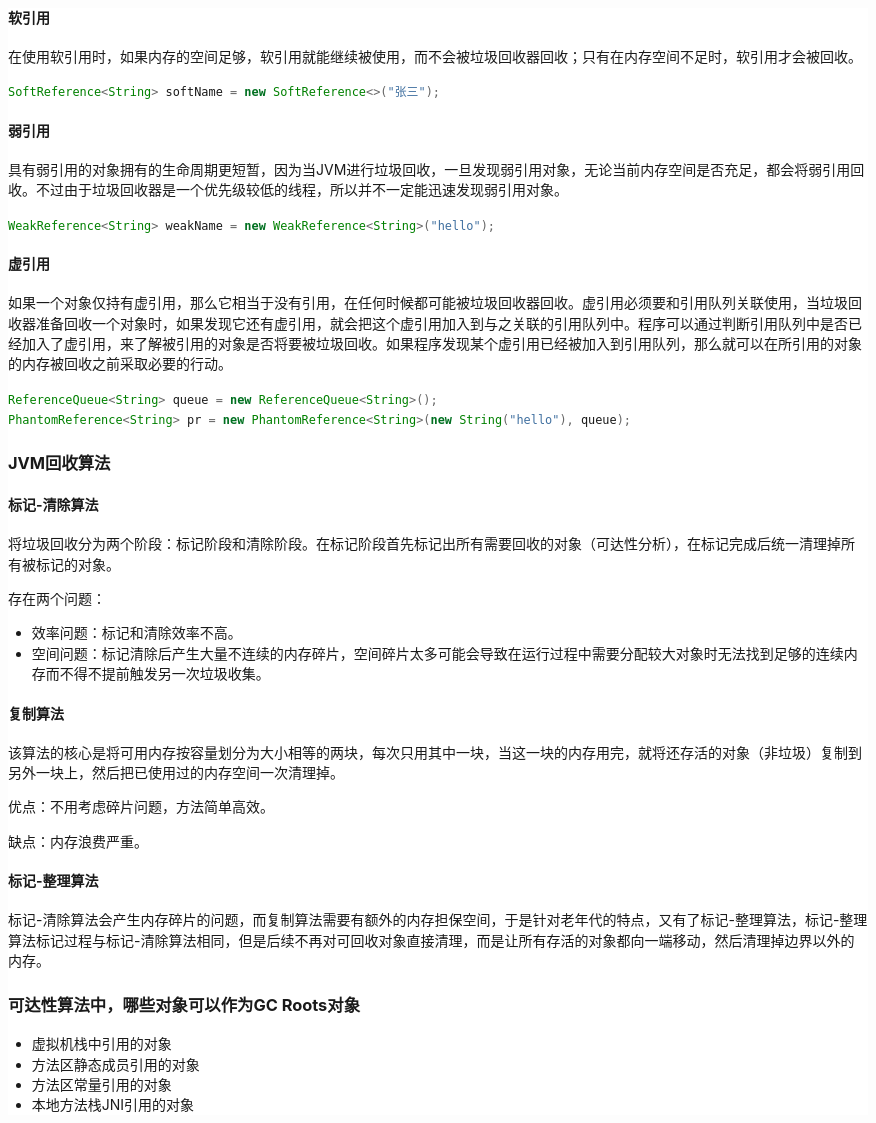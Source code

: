####  软引用

在使用软引用时，如果内存的空间足够，软引用就能继续被使用，而不会被垃圾回收器回收；只有在内存空间不足时，软引用才会被回收。

```java
SoftReference<String> softName = new SoftReference<>("张三");
```

####  弱引用

具有弱引用的对象拥有的生命周期更短暂，因为当JVM进行垃圾回收，一旦发现弱引用对象，无论当前内存空间是否充足，都会将弱引用回收。不过由于垃圾回收器是一个优先级较低的线程，所以并不一定能迅速发现弱引用对象。

```java
WeakReference<String> weakName = new WeakReference<String>("hello");
```

####  虚引用

如果一个对象仅持有虚引用，那么它相当于没有引用，在任何时候都可能被垃圾回收器回收。虚引用必须要和引用队列关联使用，当垃圾回收器准备回收一个对象时，如果发现它还有虚引用，就会把这个虚引用加入到与之关联的引用队列中。程序可以通过判断引用队列中是否已经加入了虚引用，来了解被引用的对象是否将要被垃圾回收。如果程序发现某个虚引用已经被加入到引用队列，那么就可以在所引用的对象的内存被回收之前采取必要的行动。

```java
ReferenceQueue<String> queue = new ReferenceQueue<String>();
PhantomReference<String> pr = new PhantomReference<String>(new String("hello"), queue);
```



###  JVM回收算法

####  标记-清除算法

将垃圾回收分为两个阶段：标记阶段和清除阶段。在标记阶段首先标记出所有需要回收的对象（可达性分析），在标记完成后统一清理掉所有被标记的对象。

存在两个问题：

- 效率问题：标记和清除效率不高。
- 空间问题：标记清除后产生大量不连续的内存碎片，空间碎片太多可能会导致在运行过程中需要分配较大对象时无法找到足够的连续内存而不得不提前触发另一次垃圾收集。

####  复制算法

该算法的核心是将可用内存按容量划分为大小相等的两块，每次只用其中一块，当这一块的内存用完，就将还存活的对象（非垃圾）复制到另外一块上，然后把已使用过的内存空间一次清理掉。

优点：不用考虑碎片问题，方法简单高效。

缺点：内存浪费严重。

####  标记-整理算法

标记-清除算法会产生内存碎片的问题，而复制算法需要有额外的内存担保空间，于是针对老年代的特点，又有了标记-整理算法，标记-整理算法标记过程与标记-清除算法相同，但是后续不再对可回收对象直接清理，而是让所有存活的对象都向一端移动，然后清理掉边界以外的内存。

###  可达性算法中，哪些对象可以作为GC Roots对象

- 虚拟机栈中引用的对象
- 方法区静态成员引用的对象
- 方法区常量引用的对象
- 本地方法栈JNI引用的对象
